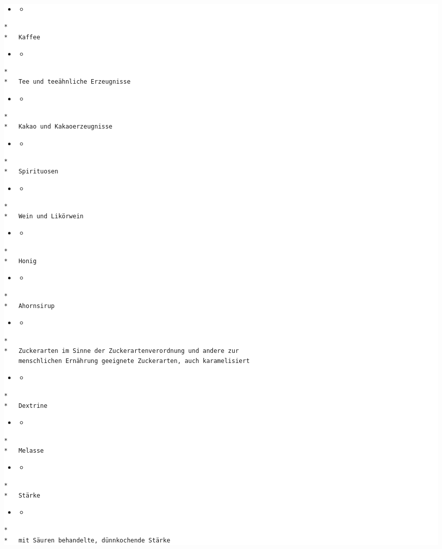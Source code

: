 
*    *
    *
    *   Kaffee


*    *
    *
    *   Tee und teeähnliche Erzeugnisse


*    *
    *
    *   Kakao und Kakaoerzeugnisse


*    *
    *
    *   Spirituosen


*    *
    *
    *   Wein und Likörwein


*    *
    *
    *   Honig


*    *
    *
    *   Ahornsirup


*    *
    *
    *   Zuckerarten im Sinne der Zuckerartenverordnung und andere zur
        menschlichen Ernährung geeignete Zuckerarten, auch karamelisiert


*    *
    *
    *   Dextrine


*    *
    *
    *   Melasse


*    *
    *
    *   Stärke


*    *
    *
    *   mit Säuren behandelte, dünnkochende Stärke

